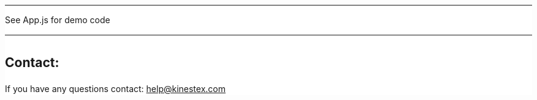 ------------------


See App.js for demo code

------------------

## Contact:
If you have any questions contact: help@kinestex.com
